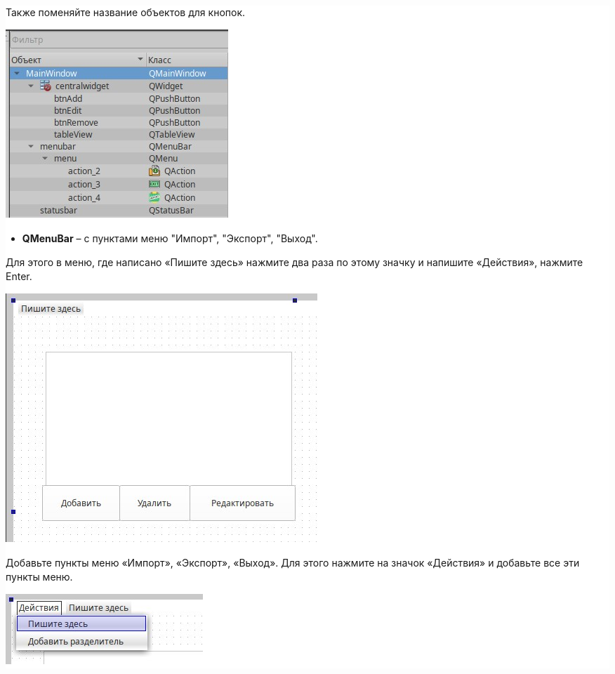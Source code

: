 Также поменяйте название объектов для кнопок.

![](lab3_images/11.jpg)  

   - **QMenuBar** – с пунктами меню "Импорт", "Экспорт", "Выход".

Для этого в меню, где написано «Пишите здесь» нажмите два раза по этому значку и напишите «Действия», нажмите Enter.

![](lab3_images/12.jpg)  

Добавьте пункты меню «Импорт», «Экспорт», «Выход». Для этого нажмите на значок «Действия» и добавьте все эти пункты меню.

![](lab3_images/13.jpg)  
